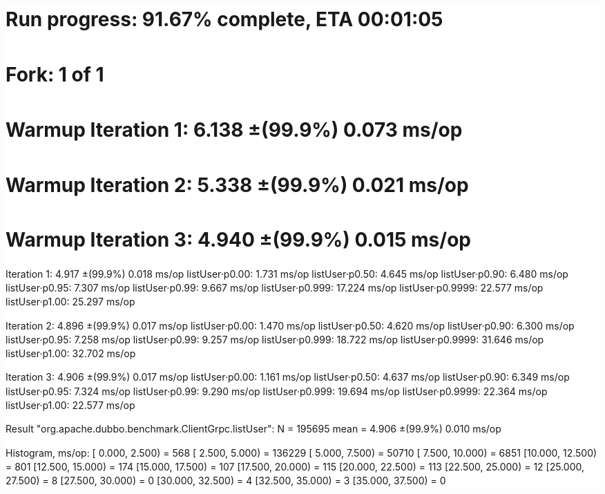 # Run progress: 91.67% complete, ETA 00:01:05
# Fork: 1 of 1
# Warmup Iteration   1: 6.138 ±(99.9%) 0.073 ms/op
# Warmup Iteration   2: 5.338 ±(99.9%) 0.021 ms/op
# Warmup Iteration   3: 4.940 ±(99.9%) 0.015 ms/op
Iteration   1: 4.917 ±(99.9%) 0.018 ms/op
                 listUser·p0.00:   1.731 ms/op
                 listUser·p0.50:   4.645 ms/op
                 listUser·p0.90:   6.480 ms/op
                 listUser·p0.95:   7.307 ms/op
                 listUser·p0.99:   9.667 ms/op
                 listUser·p0.999:  17.224 ms/op
                 listUser·p0.9999: 22.577 ms/op
                 listUser·p1.00:   25.297 ms/op

Iteration   2: 4.896 ±(99.9%) 0.017 ms/op
                 listUser·p0.00:   1.470 ms/op
                 listUser·p0.50:   4.620 ms/op
                 listUser·p0.90:   6.300 ms/op
                 listUser·p0.95:   7.258 ms/op
                 listUser·p0.99:   9.257 ms/op
                 listUser·p0.999:  18.722 ms/op
                 listUser·p0.9999: 31.646 ms/op
                 listUser·p1.00:   32.702 ms/op

Iteration   3: 4.906 ±(99.9%) 0.017 ms/op
                 listUser·p0.00:   1.161 ms/op
                 listUser·p0.50:   4.637 ms/op
                 listUser·p0.90:   6.349 ms/op
                 listUser·p0.95:   7.324 ms/op
                 listUser·p0.99:   9.290 ms/op
                 listUser·p0.999:  19.694 ms/op
                 listUser·p0.9999: 22.364 ms/op
                 listUser·p1.00:   22.577 ms/op



Result "org.apache.dubbo.benchmark.ClientGrpc.listUser":
  N = 195695
  mean =      4.906 ±(99.9%) 0.010 ms/op

  Histogram, ms/op:
    [ 0.000,  2.500) = 568 
    [ 2.500,  5.000) = 136229 
    [ 5.000,  7.500) = 50710 
    [ 7.500, 10.000) = 6851 
    [10.000, 12.500) = 801 
    [12.500, 15.000) = 174 
    [15.000, 17.500) = 107 
    [17.500, 20.000) = 115 
    [20.000, 22.500) = 113 
    [22.500, 25.000) = 12 
    [25.000, 27.500) = 8 
    [27.500, 30.000) = 0 
    [30.000, 32.500) = 4 
    [32.500, 35.000) = 3 
    [35.000, 37.500) = 0 
